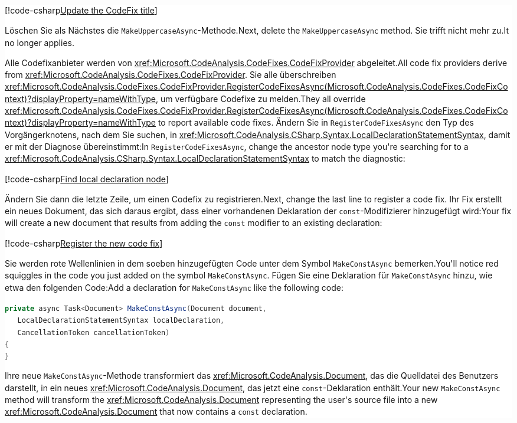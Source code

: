 [!code-csharp[Update the CodeFix title](~/samples/snippets/csharp/roslyn-sdk/Tutorials/MakeConst/MakeConst/MakeConstCodeFixProvider.cs#CodeFixTitle "Update the CodeFix title")]

<span data-ttu-id="f9b3f-248">Löschen Sie als Nächstes die `MakeUppercaseAsync`-Methode.</span><span class="sxs-lookup"><span data-stu-id="f9b3f-248">Next, delete the `MakeUppercaseAsync` method.</span></span> <span data-ttu-id="f9b3f-249">Sie trifft nicht mehr zu.</span><span class="sxs-lookup"><span data-stu-id="f9b3f-249">It no longer applies.</span></span>

<span data-ttu-id="f9b3f-250">Alle Codefixanbieter werden von <xref:Microsoft.CodeAnalysis.CodeFixes.CodeFixProvider> abgeleitet.</span><span class="sxs-lookup"><span data-stu-id="f9b3f-250">All code fix providers derive from <xref:Microsoft.CodeAnalysis.CodeFixes.CodeFixProvider>.</span></span> <span data-ttu-id="f9b3f-251">Sie alle überschreiben <xref:Microsoft.CodeAnalysis.CodeFixes.CodeFixProvider.RegisterCodeFixesAsync(Microsoft.CodeAnalysis.CodeFixes.CodeFixContext)?displayProperty=nameWithType>, um verfügbare Codefixe zu melden.</span><span class="sxs-lookup"><span data-stu-id="f9b3f-251">They all override <xref:Microsoft.CodeAnalysis.CodeFixes.CodeFixProvider.RegisterCodeFixesAsync(Microsoft.CodeAnalysis.CodeFixes.CodeFixContext)?displayProperty=nameWithType> to report available code fixes.</span></span> <span data-ttu-id="f9b3f-252">Ändern Sie in `RegisterCodeFixesAsync` den Typ des Vorgängerknotens, nach dem Sie suchen, in <xref:Microsoft.CodeAnalysis.CSharp.Syntax.LocalDeclarationStatementSyntax>, damit er mit der Diagnose übereinstimmt:</span><span class="sxs-lookup"><span data-stu-id="f9b3f-252">In `RegisterCodeFixesAsync`, change the ancestor node type you're searching for to a <xref:Microsoft.CodeAnalysis.CSharp.Syntax.LocalDeclarationStatementSyntax> to match the diagnostic:</span></span>

[!code-csharp[Find local declaration node](~/samples/snippets/csharp/roslyn-sdk/Tutorials/MakeConst/MakeConst/MakeConstCodeFixProvider.cs#FindDeclarationNode  "Find the local declaration node that raised the diagnostic")]

<span data-ttu-id="f9b3f-253">Ändern Sie dann die letzte Zeile, um einen Codefix zu registrieren.</span><span class="sxs-lookup"><span data-stu-id="f9b3f-253">Next, change the last line to register a code fix.</span></span> <span data-ttu-id="f9b3f-254">Ihr Fix erstellt ein neues Dokument, das sich daraus ergibt, dass einer vorhandenen Deklaration der `const`-Modifizierer hinzugefügt wird:</span><span class="sxs-lookup"><span data-stu-id="f9b3f-254">Your fix will create a new document that results from adding the `const` modifier to an existing declaration:</span></span>

[!code-csharp[Register the new code fix](~/samples/snippets/csharp/roslyn-sdk/Tutorials/MakeConst/MakeConst/MakeConstCodeFixProvider.cs#RegisterCodeFix  "Register the new code fix")]

<span data-ttu-id="f9b3f-255">Sie werden rote Wellenlinien in dem soeben hinzugefügten Code unter dem Symbol `MakeConstAsync` bemerken.</span><span class="sxs-lookup"><span data-stu-id="f9b3f-255">You'll notice red squiggles in the code you just added on the symbol `MakeConstAsync`.</span></span> <span data-ttu-id="f9b3f-256">Fügen Sie eine Deklaration für `MakeConstAsync` hinzu, wie etwa den folgenden Code:</span><span class="sxs-lookup"><span data-stu-id="f9b3f-256">Add a declaration for `MakeConstAsync` like the following code:</span></span>

```csharp
private async Task<Document> MakeConstAsync(Document document,
   LocalDeclarationStatementSyntax localDeclaration,
   CancellationToken cancellationToken)
{
}
```

<span data-ttu-id="f9b3f-257">Ihre neue `MakeConstAsync`-Methode transformiert das <xref:Microsoft.CodeAnalysis.Document>, das die Quelldatei des Benutzers darstellt, in ein neues <xref:Microsoft.CodeAnalysis.Document>, das jetzt eine `const`-Deklaration enthält.</span><span class="sxs-lookup"><span data-stu-id="f9b3f-257">Your new `MakeConstAsync` method will transform the <xref:Microsoft.CodeAnalysis.Document> representing the user's source file into a new <xref:Microsoft.CodeAnalysis.Document> that now contains a `const` declaration.</span></span>
